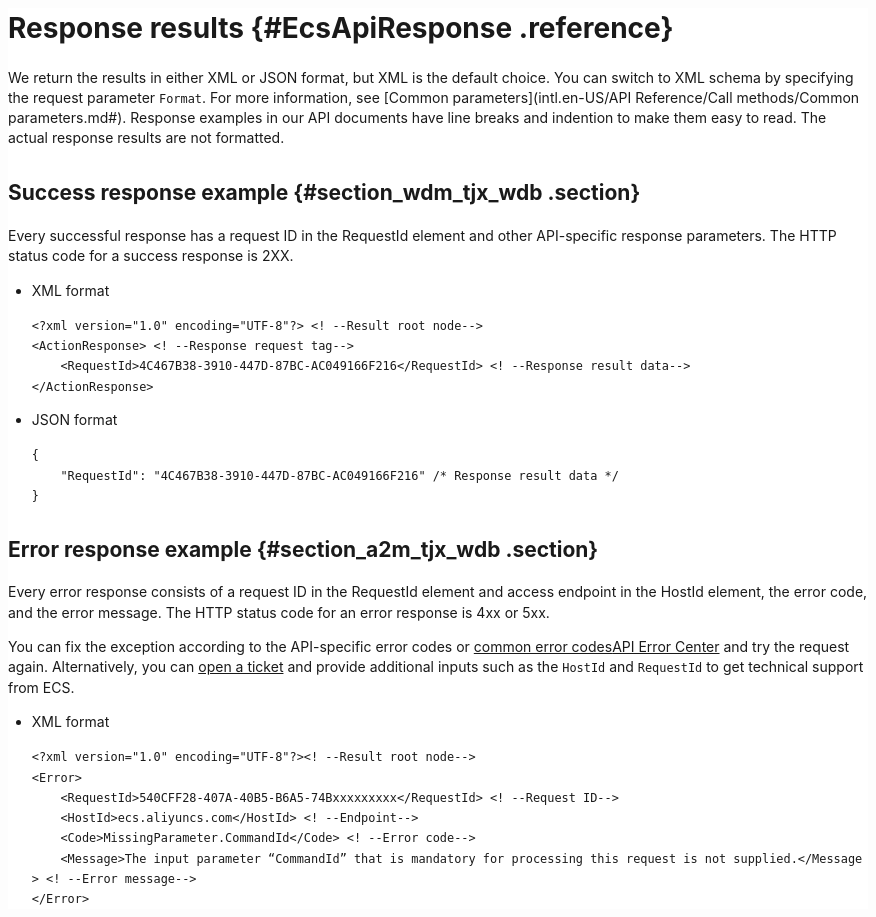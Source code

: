 # Response results {#EcsApiResponse .reference}

We return the results in either XML or JSON format, but XML is the default choice. You can switch to XML schema by specifying the request parameter `Format`. For more information, see [Common parameters](intl.en-US/API Reference/Call methods/Common parameters.md#). Response examples in our API documents have line breaks and indention to make them easy to read. The actual response results are not formatted.

## Success response example {#section_wdm_tjx_wdb .section}

Every successful response has a request ID in the RequestId element and other API-specific response parameters. The HTTP status code for a success response is 2XX.

-   XML format

    ```
    <?xml version="1.0" encoding="UTF-8"?> <! --Result root node-->
    <ActionResponse> <! --Response request tag-->
        <RequestId>4C467B38-3910-447D-87BC-AC049166F216</RequestId> <! --Response result data-->
    </ActionResponse>
    ```

-   JSON format

    ```
    {
        "RequestId": "4C467B38-3910-447D-87BC-AC049166F216" /* Response result data */
    }
    ```


## Error response example {#section_a2m_tjx_wdb .section}

Every error response consists of a request ID in the RequestId element and access endpoint in the HostId element, the error code, and the error message. The HTTP status code for an error response is 4xx or 5xx.

You can fix the exception according to the API-specific error codes or [common error codes](#section_a2m_tjx_wdb)[API Error Center](https://error-center.alibabacloud.com/status/product/Ecs) and try the request again. Alternatively, you can [open a ticket](https://workorder-intl.console.aliyun.com/#/ticket/createIndex) and provide additional inputs such as the `HostId` and `RequestId` to get technical support from ECS.

-   XML format

    ```
    <?xml version="1.0" encoding="UTF-8"?><! --Result root node-->
    <Error>
        <RequestId>540CFF28-407A-40B5-B6A5-74Bxxxxxxxxx</RequestId> <! --Request ID-->
        <HostId>ecs.aliyuncs.com</HostId> <! --Endpoint-->
        <Code>MissingParameter.CommandId</Code> <! --Error code-->
        <Message>The input parameter “CommandId” that is mandatory for processing this request is not supplied.</Message> <! --Error message-->
    </Error>
    ```
